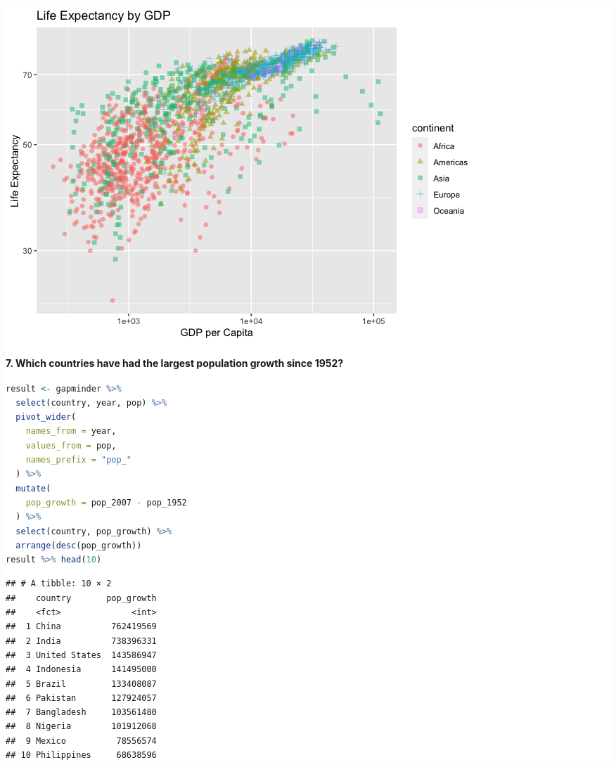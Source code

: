 ![](lab11_hw_files/figure-html/unnamed-chunk-9-1.png)

**7. Which countries have had the largest population growth since 1952?**


```r
result <- gapminder %>%
  select(country, year, pop) %>%
  pivot_wider(
    names_from = year,
    values_from = pop,
    names_prefix = "pop_"
  ) %>%
  mutate(
    pop_growth = pop_2007 - pop_1952
  ) %>%
  select(country, pop_growth) %>%
  arrange(desc(pop_growth))
result %>% head(10)
```

```
## # A tibble: 10 × 2
##    country       pop_growth
##    <fct>              <int>
##  1 China          762419569
##  2 India          738396331
##  3 United States  143586947
##  4 Indonesia      141495000
##  5 Brazil         133408087
##  6 Pakistan       127924057
##  7 Bangladesh     103561480
##  8 Nigeria        101912068
##  9 Mexico          78556574
## 10 Philippines     68638596
```

